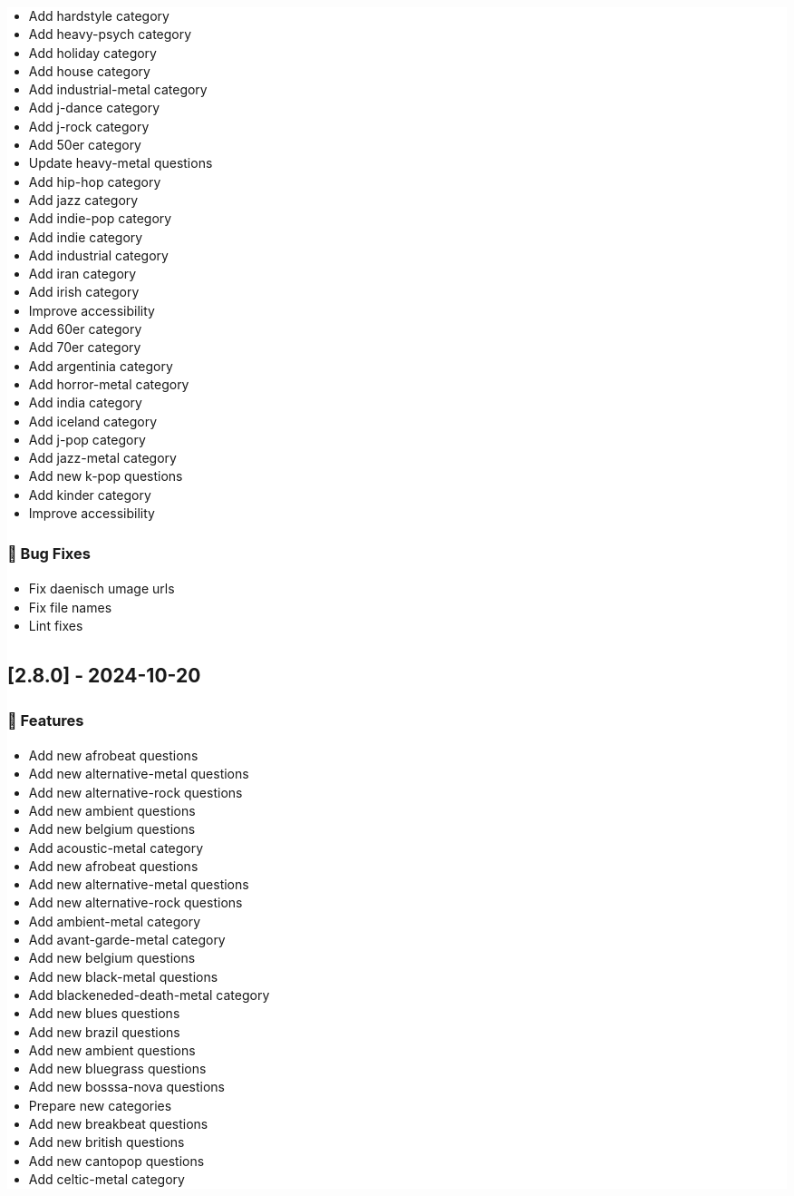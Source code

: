 - Add hardstyle category
- Add heavy-psych category
- Add holiday category
- Add house category
- Add industrial-metal category
- Add j-dance category
- Add j-rock category
- Add 50er category
- Update heavy-metal questions
- Add hip-hop category
- Add jazz category
- Add indie-pop category
- Add indie category
- Add industrial category
- Add iran category
- Add irish category
- Improve accessibility
- Add 60er category
- Add 70er category
- Add argentinia category
- Add horror-metal category
- Add india category
- Add iceland category
- Add j-pop category
- Add jazz-metal category
- Add new k-pop questions
- Add kinder category
- Improve accessibility

### 🐛 Bug Fixes

- Fix daenisch umage urls
- Fix file names
- Lint fixes

## [2.8.0] - 2024-10-20

### 🚀 Features

- Add new afrobeat questions
- Add new alternative-metal questions
- Add new alternative-rock questions
- Add new ambient questions
- Add new belgium questions
- Add acoustic-metal category
- Add new afrobeat questions
- Add new alternative-metal questions
- Add new alternative-rock questions
- Add ambient-metal category
- Add avant-garde-metal category
- Add new belgium questions
- Add new black-metal questions
- Add blackeneded-death-metal category
- Add new blues questions
- Add new brazil questions
- Add new ambient questions
- Add new bluegrass questions
- Add new bosssa-nova questions
- Prepare new categories
- Add new breakbeat questions
- Add new british questions
- Add new cantopop questions
- Add celtic-metal category